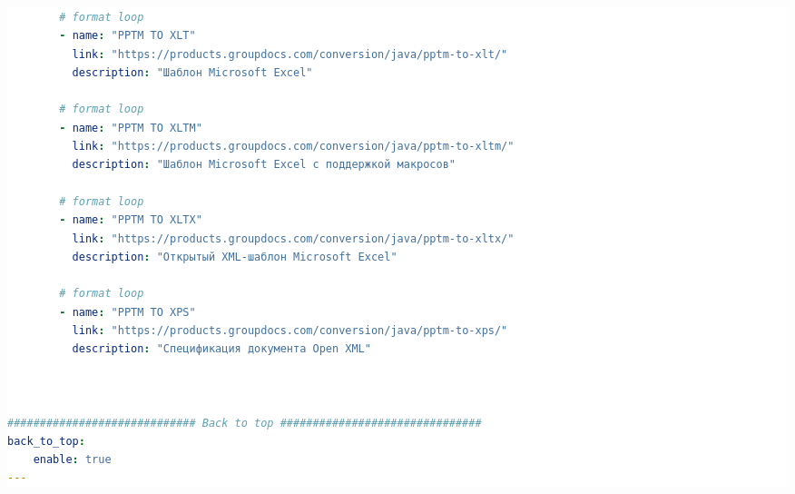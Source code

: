 ```yaml
        # format loop
        - name: "PPTM TO XLT"
          link: "https://products.groupdocs.com/conversion/java/pptm-to-xlt/"
          description: "Шаблон Microsoft Excel"

        # format loop
        - name: "PPTM TO XLTM"
          link: "https://products.groupdocs.com/conversion/java/pptm-to-xltm/"
          description: "Шаблон Microsoft Excel с поддержкой макросов"

        # format loop
        - name: "PPTM TO XLTX"
          link: "https://products.groupdocs.com/conversion/java/pptm-to-xltx/"
          description: "Открытый XML-шаблон Microsoft Excel"

        # format loop
        - name: "PPTM TO XPS"
          link: "https://products.groupdocs.com/conversion/java/pptm-to-xps/"
          description: "Спецификация документа Open XML"



############################# Back to top ###############################
back_to_top:
    enable: true
---
```

